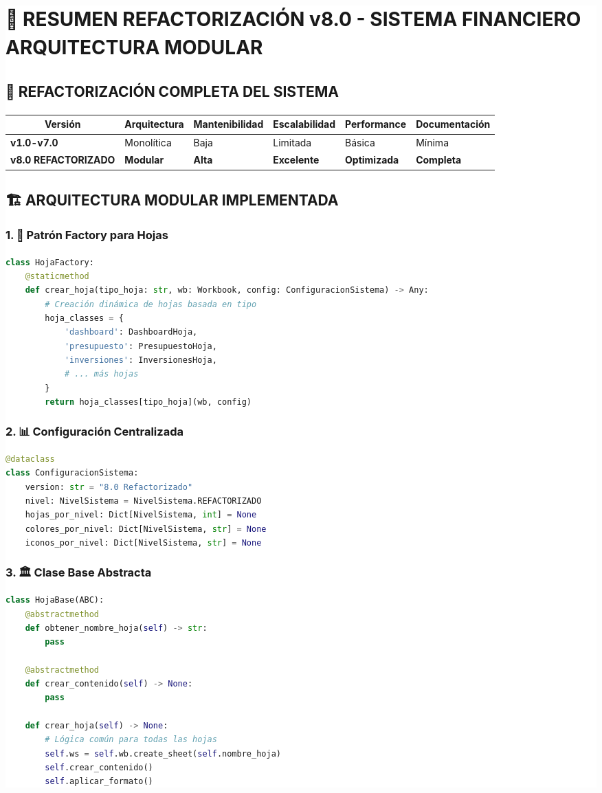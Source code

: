 # 🔧 RESUMEN REFACTORIZACIÓN v8.0 - SISTEMA FINANCIERO ARQUITECTURA MODULAR

## 🎯 **REFACTORIZACIÓN COMPLETA DEL SISTEMA**

| Versión | Arquitectura | Mantenibilidad | Escalabilidad | Performance | Documentación |
|---------|--------------|----------------|---------------|-------------|---------------|
| **v1.0-v7.0** | Monolítica | Baja | Limitada | Básica | Mínima |
| **v8.0 REFACTORIZADO** | **Modular** | **Alta** | **Excelente** | **Optimizada** | **Completa** |

## 🏗️ **ARQUITECTURA MODULAR IMPLEMENTADA**

### 1. **🔧 Patrón Factory para Hojas**
```python
class HojaFactory:
    @staticmethod
    def crear_hoja(tipo_hoja: str, wb: Workbook, config: ConfiguracionSistema) -> Any:
        # Creación dinámica de hojas basada en tipo
        hoja_classes = {
            'dashboard': DashboardHoja,
            'presupuesto': PresupuestoHoja,
            'inversiones': InversionesHoja,
            # ... más hojas
        }
        return hoja_classes[tipo_hoja](wb, config)
```

### 2. **📊 Configuración Centralizada**
```python
@dataclass
class ConfiguracionSistema:
    version: str = "8.0 Refactorizado"
    nivel: NivelSistema = NivelSistema.REFACTORIZADO
    hojas_por_nivel: Dict[NivelSistema, int] = None
    colores_por_nivel: Dict[NivelSistema, str] = None
    iconos_por_nivel: Dict[NivelSistema, str] = None
```

### 3. **🏛️ Clase Base Abstracta**
```python
class HojaBase(ABC):
    @abstractmethod
    def obtener_nombre_hoja(self) -> str:
        pass
    
    @abstractmethod
    def crear_contenido(self) -> None:
        pass
    
    def crear_hoja(self) -> None:
        # Lógica común para todas las hojas
        self.ws = self.wb.create_sheet(self.nombre_hoja)
        self.crear_contenido()
        self.aplicar_formato()
```

